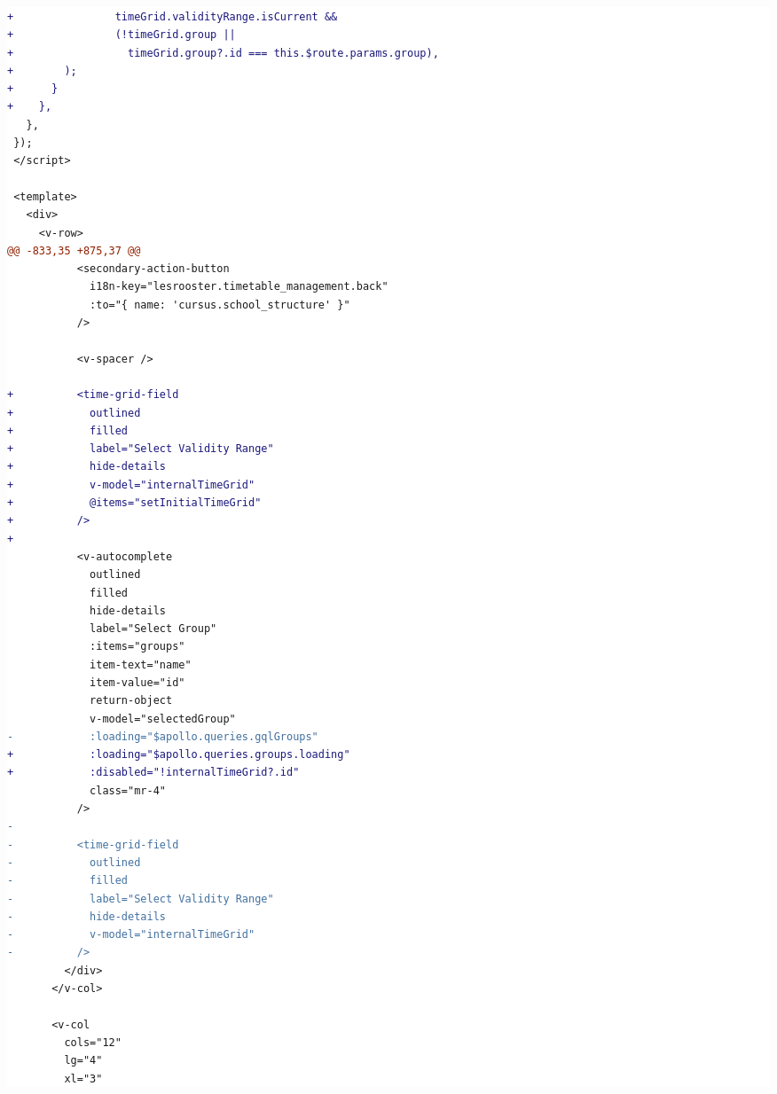 ```diff
+                timeGrid.validityRange.isCurrent &&
+                (!timeGrid.group ||
+                  timeGrid.group?.id === this.$route.params.group),
+        );
+      }
+    },
   },
 });
 </script>
 
 <template>
   <div>
     <v-row>
@@ -833,35 +875,37 @@
           <secondary-action-button
             i18n-key="lesrooster.timetable_management.back"
             :to="{ name: 'cursus.school_structure' }"
           />
 
           <v-spacer />
 
+          <time-grid-field
+            outlined
+            filled
+            label="Select Validity Range"
+            hide-details
+            v-model="internalTimeGrid"
+            @items="setInitialTimeGrid"
+          />
+
           <v-autocomplete
             outlined
             filled
             hide-details
             label="Select Group"
             :items="groups"
             item-text="name"
             item-value="id"
             return-object
             v-model="selectedGroup"
-            :loading="$apollo.queries.gqlGroups"
+            :loading="$apollo.queries.groups.loading"
+            :disabled="!internalTimeGrid?.id"
             class="mr-4"
           />
-
-          <time-grid-field
-            outlined
-            filled
-            label="Select Validity Range"
-            hide-details
-            v-model="internalTimeGrid"
-          />
         </div>
       </v-col>
 
       <v-col
         cols="12"
         lg="4"
         xl="3"
```

